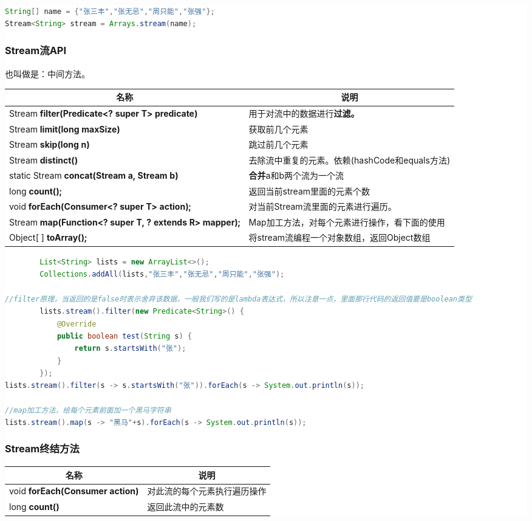 ```java
String[] name = {"张三丰","张无忌","周只能","张强"};
Stream<String> stream = Arrays.stream(name);
```

### Stream流API

也叫做是：中间方法。

| 名称                                                         | 说明                                           |
| ------------------------------------------------------------ | ---------------------------------------------- |
| Stream<T> **filter(Predicate<? super T> predicate)**         | 用于对流中的数据进行**过滤。**                 |
| Stream<T> **limit(long maxSize)**                            | 获取前几个元素                                 |
| Stream<T> **skip(long n)**                                   | 跳过前几个元素                                 |
| Stream<T> **distinct()**                                     | 去除流中重复的元素。依赖(hashCode和equals方法) |
| static <T> Stream<T> **concat(Stream a, Stream b)**          | **合并**a和b两个流为一个流                     |
| long **count();**                                            | 返回当前stream里面的元素个数                   |
| void **forEach(Consumer<? super T> action);**                | 对当前Stream流里面的元素进行遍历。             |
| <R> Stream<R> **map(Function<? super T, ? extends R> mapper);** | Map加工方法，对每个元素进行操作，看下面的使用  |
| Object[ ] **toArray();**                                     | 将stream流编程一个对象数组，返回Object数组     |

```java
        List<String> lists = new ArrayList<>();
        Collections.addAll(lists,"张三丰","张无忌","周只能","张强");

//filter原理，当返回的是false时表示舍弃该数据，一般我们写的是lambda表达式，所以注意一点，里面那行代码的返回值要是boolean类型
        lists.stream().filter(new Predicate<String>() {
            @Override
            public boolean test(String s) {
                return s.startsWith("张");
            }
        });
lists.stream().filter(s -> s.startsWith("张")).forEach(s -> System.out.println(s));

//map加工方法，给每个元素前面加一个黑马字符串
lists.stream().map(s -> "黑马"+s).forEach(s -> System.out.println(s));

```

### Stream终结方法

| 名称                              | 说明                         |
| --------------------------------- | ---------------------------- |
| void **forEach(Consumer action)** | 对此流的每个元素执行遍历操作 |
| long **count()**                  | 返回此流中的元素数           |
